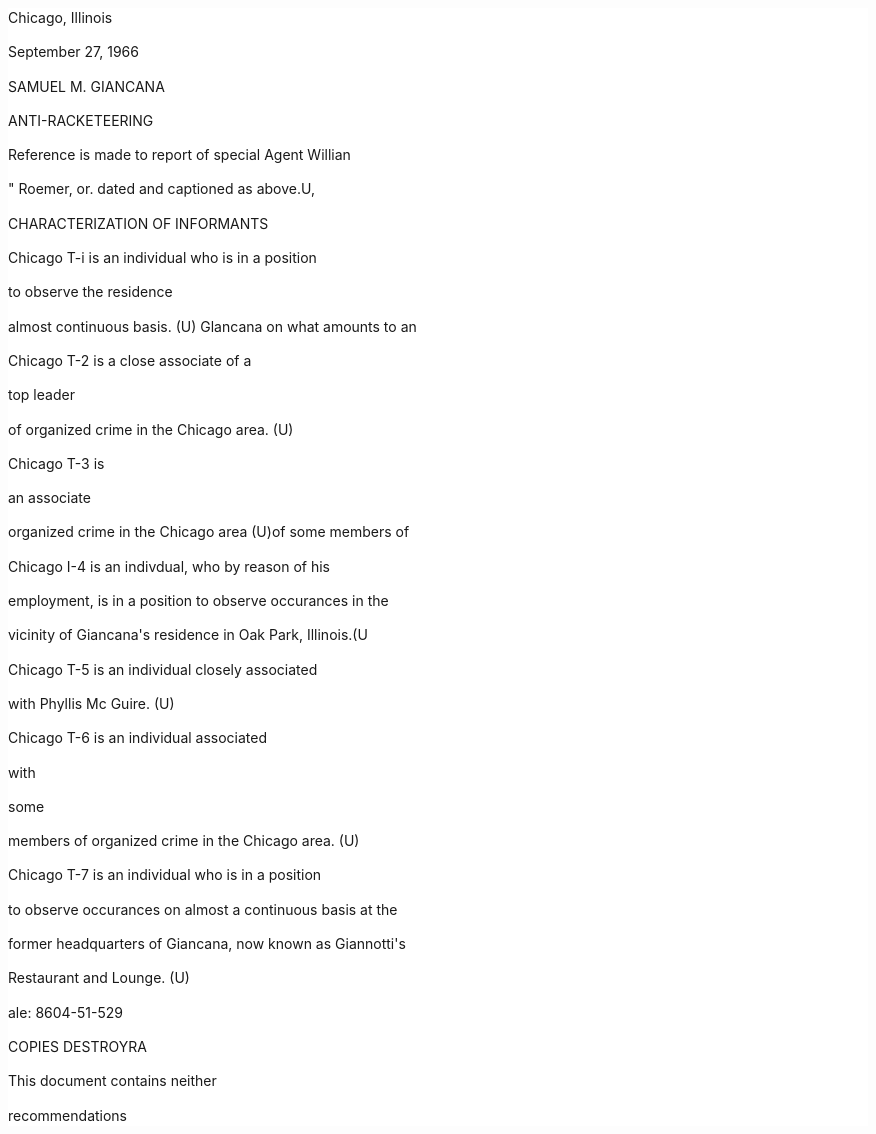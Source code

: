 Chicago, Illinois

September 27, 1966

SAMUEL M. GIANCANA

ANTI-RACKETEERING

Reference is made to report of special Agent Willian

" Roemer, or. dated and captioned as above.U,

CHARACTERIZATION OF INFORMANTS

Chicago T-i is an individual who is in a position

to observe the residence

almost continuous basis. (U) Glancana on what amounts to an

Chicago T-2 is a close associate of a

top leader

of organized crime in the Chicago area. (U)

Chicago T-3 is

an associate

organized crime in the Chicago area (U)of some members of

Chicago I-4 is an indivdual, who by reason of his

employment, is in a position to observe occurances in the

vicinity of Giancana's residence in Oak Park, Illinois.(U

Chicago T-5 is an individual closely associated

with Phyllis Mc Guire. (U)

Chicago T-6 is an individual associated

with

some

members of organized crime in the Chicago area. (U)

Chicago T-7 is an individual who is in a position

to observe occurances on almost a continuous basis at the

former headquarters of Giancana, now known as Giannotti's

Restaurant and Lounge. (U)

ale: 8604-51-529

COPIES DESTROYRA

This document contains neither

recommendations
